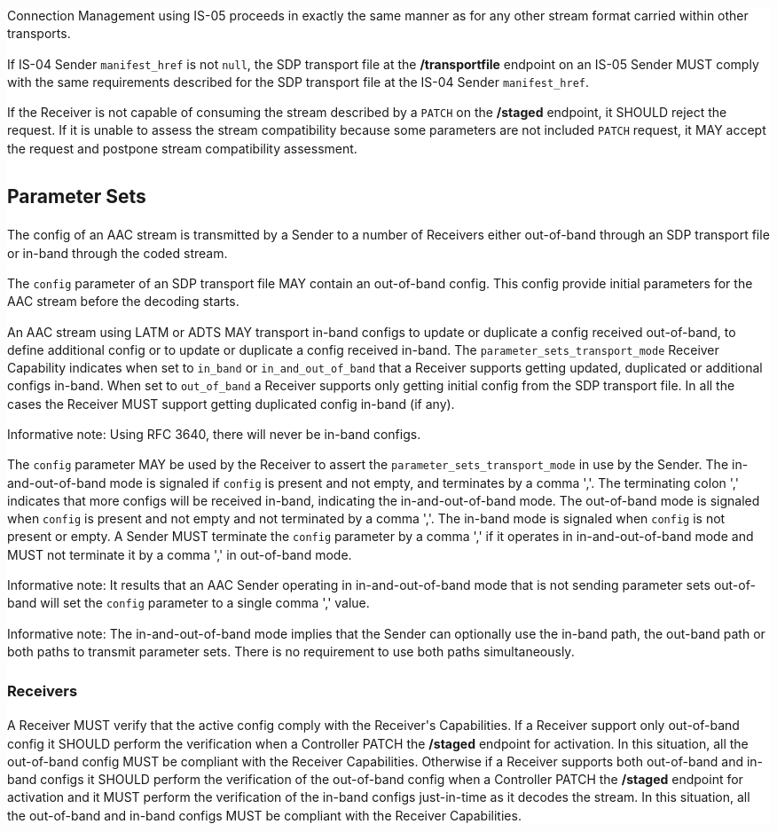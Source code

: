 Connection Management using IS-05 proceeds in exactly the same manner as for any other stream format carried within other transports.

If IS-04 Sender `manifest_href` is not `null`, the SDP transport file at the **/transportfile** endpoint on an IS-05 Sender MUST comply with the same requirements described for the SDP transport file at the IS-04 Sender `manifest_href`.

If the Receiver is not capable of consuming the stream described by a `PATCH` on the **/staged** endpoint, it SHOULD reject the request. If it is unable to assess the stream compatibility because some parameters are not included `PATCH` request, it MAY accept the request and postpone stream compatibility assessment.

## Parameter Sets

The config of an AAC stream is transmitted by a Sender to a number of Receivers either out-of-band through an SDP transport file or in-band through the coded stream.

The `config` parameter of an SDP transport file MAY contain an out-of-band config. This config provide initial parameters for the AAC stream before the decoding starts.

An AAC stream using LATM or ADTS MAY transport in-band configs to update or duplicate a config received out-of-band, to define additional config or to update or duplicate a config received in-band. The `parameter_sets_transport_mode` Receiver Capability indicates when set to `in_band` or `in_and_out_of_band` that a Receiver supports getting updated, duplicated or additional configs in-band. When set to `out_of_band` a Receiver supports only getting initial config from the SDP transport file. In all the cases the Receiver MUST support getting duplicated config in-band (if any).

Informative note: Using RFC 3640, there will never be in-band configs.

The `config` parameter MAY be used by the Receiver to assert the `parameter_sets_transport_mode` in use by the Sender. The in-and-out-of-band mode is signaled if `config` is present and not empty, and terminates by a comma ','. The terminating colon ',' indicates that more configs will be received in-band, indicating the in-and-out-of-band mode. The out-of-band mode is signaled when `config` is present and not empty and not terminated by a comma ','. The in-band mode is signaled when `config` is not present or empty. A Sender MUST terminate the `config` parameter by a comma ',' if it operates in in-and-out-of-band mode and MUST not terminate it by a comma ',' in out-of-band mode.

Informative note: It results that an AAC Sender operating in in-and-out-of-band mode that is not sending parameter sets out-of-band will set the  `config` parameter to a single comma ',' value.

Informative note: The in-and-out-of-band mode implies that the Sender can optionally use the in-band path, the out-band path or both paths to transmit parameter sets. There is no requirement to use both paths simultaneously.

### Receivers

A Receiver MUST verify that the active config comply with the Receiver's Capabilities. If a Receiver support only out-of-band config it SHOULD perform the verification when a Controller PATCH the **/staged** endpoint for activation. In this situation, all the out-of-band config MUST be compliant with the Receiver Capabilities. Otherwise if a Receiver supports both out-of-band and in-band configs it SHOULD perform the verification of the out-of-band config when a Controller PATCH the **/staged** endpoint for activation and it MUST perform the verification of the in-band configs just-in-time as it decodes the stream. In this situation, all the out-of-band and in-band configs MUST be compliant with the Receiver Capabilities.
